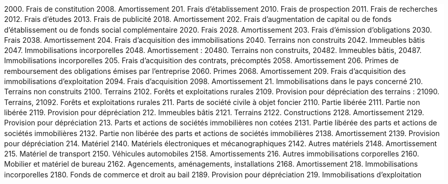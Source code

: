 2000\. Frais de constitution
2008\. Amortissement
201\. Frais d’établissement
2010\. Frais de prospection
2011\. Frais de recherches
2012\. Frais d’études
2013\. Frais de publicité
2018\. Amortissement
202\. Frais d’augmentation de capital ou de fonds d’établissement ou de fonds social complémentaire
2020\. Frais
2028\. Amortissement
203\. Frais d’émission d’obligations
2030\. Frais
2038\. Amortissement
204\. Frais d’acquisition des immobilisations
2040\. Terrains non construits
2042\. Immeubles bâtis
2047\. Immobilisations incorporelles
2048\. Amortissement : 20480. Terrains non construits, 20482. Immeubles bâtis, 20487. Immobilisations incorporelles
205\. Frais d’acquisition des contrats, précomptés
2058\. Amortissement
206\. Primes de remboursement des obligations émises par l’entreprise
2060\. Primes
2068\. Amortissement
209\. Frais d’acquisition des immobilisations d’exploitation
2094\. Frais d’acquisition
2098\. Amortissement
21\. Immobilisations dans le pays concerné
210\. Terrains non construits
2100\. Terrains
2102\. Forêts et exploitations rurales
2109\. Provision pour dépréciation des terrains : 21090. Terrains, 21092. Forêts et exploitations rurales
211\. Parts de société civile à objet foncier
2110\. Partie libérée
2111\. Partie non libérée
2119\. Provision pour dépréciation
212\. Immeubles bâtis
2121\. Terrains
2122\. Constructions
2128\. Amortissement
2129\. Provision pour dépréciation
213\. Parts et actions de sociétés immobilières non cotées
2131\. Partie libérée des parts et actions de sociétés immobilières
2132\. Partie non libérée des parts et actions de sociétés immobilières
2138\. Amortissement
2139\. Provision pour dépréciation
214\. Matériel
2140\. Matériels électroniques et mécanographiques
2142\. Autres matériels
2148\. Amortissement
215\. Matériel de transport
2150\. Véhicules automobiles
2158\. Amortissements
216\. Autres immobilisations corporelles
2160\. Mobilier et matériel de bureau
2162\. Agencements, aménagements, installations
2168\. Amortissement
218\. Immobilisations incorporelles
2180\. Fonds de commerce et droit au bail
2189\. Provision pour dépréciation
219\. Immobilisations d’exploitation